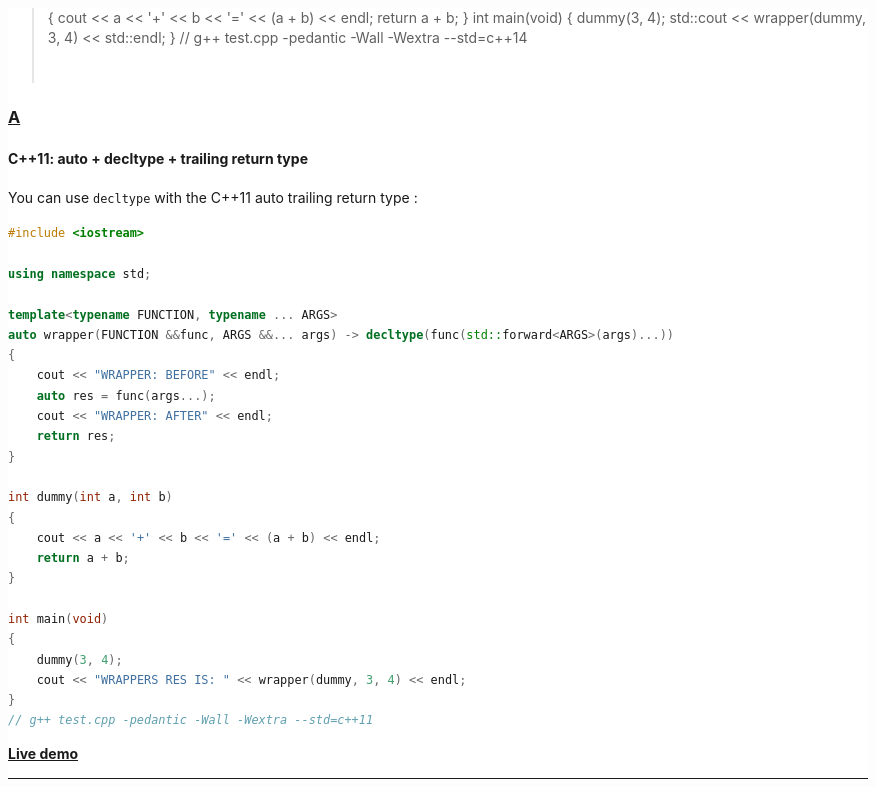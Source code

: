 > {
> 	cout << a << '+' << b << '=' << (a + b) << endl;
> 	return a + b;
> }
> int main(void)
> {
> 	dummy(3, 4);
> 	std::cout << wrapper(dummy, 3, 4) << std::endl;
> }
> // g++ test.cpp -pedantic -Wall -Wextra --std=c++14
> 
> ```
>
> 

### [A](https://stackoverflow.com/a/25495501)

#### C++11: auto + decltype + trailing return type 

You can use `decltype` with the C++11 auto trailing return type :

```cpp
#include <iostream>

using namespace std;

template<typename FUNCTION, typename ... ARGS>
auto wrapper(FUNCTION &&func, ARGS &&... args) -> decltype(func(std::forward<ARGS>(args)...))
{
	cout << "WRAPPER: BEFORE" << endl;
	auto res = func(args...);
	cout << "WRAPPER: AFTER" << endl;
	return res;
}

int dummy(int a, int b)
{
	cout << a << '+' << b << '=' << (a + b) << endl;
	return a + b;
}

int main(void)
{
	dummy(3, 4);
	cout << "WRAPPERS RES IS: " << wrapper(dummy, 3, 4) << endl;
}
// g++ test.cpp -pedantic -Wall -Wextra --std=c++11

```

[**Live demo**](http://coliru.stacked-crooked.com/a/de9cc92d8d305070)

------
